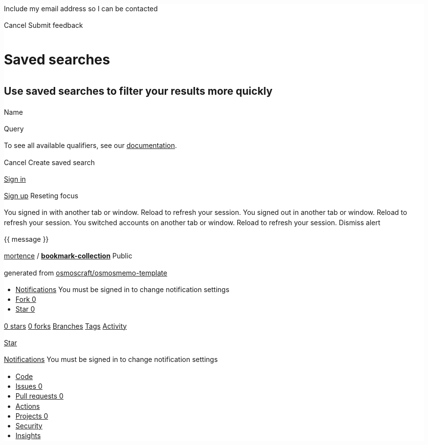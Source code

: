  Include my email address so I can be contacted

Cancel Submit feedback

Saved searches
==============

Use saved searches to filter your results more quickly
------------------------------------------------------

Name  

Query 

To see all available qualifiers, see our [documentation](https://docs.github.com/search-github/github-code-search/understanding-github-code-search-syntax).

Cancel Create saved search

[Sign in](https://github.com/login?return_to=https%3A%2F%2Fgithub.com%2Fmortence%2Fbookmark-collection)

[Sign up](https://github.com/signup?ref_cta=Sign+up&ref_loc=header+logged+out&ref_page=%2F%3Cuser-name%3E%2F%3Crepo-name%3E&source=header-repo&source_repo=mortence%2Fbookmark-collection) Reseting focus

You signed in with another tab or window. Reload to refresh your session. You signed out in another tab or window. Reload to refresh your session. You switched accounts on another tab or window. Reload to refresh your session. Dismiss alert

{{ message }}

[mortence](https://github.com/mortence) / **[bookmark-collection](https://github.com/mortence/bookmark-collection)** Public

generated from [osmoscraft/osmosmemo-template](https://github.com/osmoscraft/osmosmemo-template)

*   [Notifications](https://github.com/login?return_to=%2Fmortence%2Fbookmark-collection) You must be signed in to change notification settings
*   [Fork 0](https://github.com/login?return_to=%2Fmortence%2Fbookmark-collection)
*   [Star 0](https://github.com/login?return_to=%2Fmortence%2Fbookmark-collection)
    

[0 stars](https://github.com/mortence/bookmark-collection/stargazers) [0 forks](https://github.com/mortence/bookmark-collection/forks) [Branches](https://github.com/mortence/bookmark-collection/branches) [Tags](https://github.com/mortence/bookmark-collection/tags) [Activity](https://github.com/mortence/bookmark-collection/activity)

[Star](https://github.com/login?return_to=%2Fmortence%2Fbookmark-collection)

[Notifications](https://github.com/login?return_to=%2Fmortence%2Fbookmark-collection) You must be signed in to change notification settings

*   [Code](https://github.com/mortence/bookmark-collection)
*   [Issues 0](https://github.com/mortence/bookmark-collection/issues)
*   [Pull requests 0](https://github.com/mortence/bookmark-collection/pulls)
*   [Actions](https://github.com/mortence/bookmark-collection/actions)
*   [Projects 0](https://github.com/mortence/bookmark-collection/projects)
*   [Security](https://github.com/mortence/bookmark-collection/security)
*   [Insights](https://github.com/mortence/bookmark-collection/pulse)

